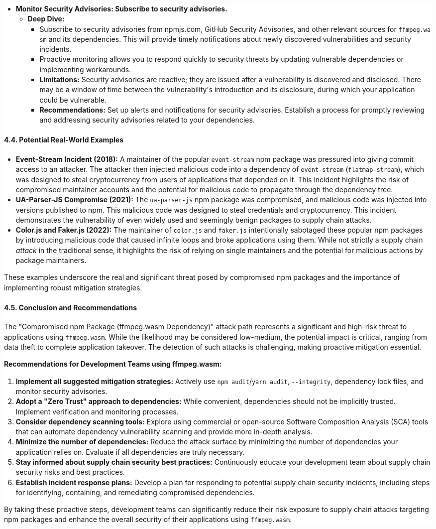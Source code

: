 *   **Monitor Security Advisories: Subscribe to security advisories.**
    *   **Deep Dive:**
        *   Subscribe to security advisories from npmjs.com, GitHub Security Advisories, and other relevant sources for `ffmpeg.wasm` and its dependencies. This will provide timely notifications about newly discovered vulnerabilities and security incidents.
        *   Proactive monitoring allows you to respond quickly to security threats by updating vulnerable dependencies or implementing workarounds.
        *   **Limitations:** Security advisories are reactive; they are issued after a vulnerability is discovered and disclosed. There may be a window of time between the vulnerability's introduction and its disclosure, during which your application could be vulnerable.
        *   **Recommendations:**  Set up alerts and notifications for security advisories.  Establish a process for promptly reviewing and addressing security advisories related to your dependencies.

#### 4.4. Potential Real-World Examples

*   **Event-Stream Incident (2018):** A maintainer of the popular `event-stream` npm package was pressured into giving commit access to an attacker. The attacker then injected malicious code into a dependency of `event-stream` (`flatmap-stream`), which was designed to steal cryptocurrency from users of applications that depended on it. This incident highlights the risk of compromised maintainer accounts and the potential for malicious code to propagate through the dependency tree.
*   **UA-Parser-JS Compromise (2021):**  The `ua-parser-js` npm package was compromised, and malicious code was injected into versions published to npm. This malicious code was designed to steal credentials and cryptocurrency. This incident demonstrates the vulnerability of even widely used and seemingly benign packages to supply chain attacks.
*   **Color.js and Faker.js (2022):**  The maintainer of `color.js` and `faker.js` intentionally sabotaged these popular npm packages by introducing malicious code that caused infinite loops and broke applications using them. While not strictly a supply chain *attack* in the traditional sense, it highlights the risk of relying on single maintainers and the potential for malicious actions by package maintainers.

These examples underscore the real and significant threat posed by compromised npm packages and the importance of implementing robust mitigation strategies.

#### 4.5. Conclusion and Recommendations

The "Compromised npm Package (ffmpeg.wasm Dependency)" attack path represents a significant and high-risk threat to applications using `ffmpeg.wasm`. While the likelihood may be considered low-medium, the potential impact is critical, ranging from data theft to complete application takeover. The detection of such attacks is challenging, making proactive mitigation essential.

**Recommendations for Development Teams using ffmpeg.wasm:**

1.  **Implement all suggested mitigation strategies:**  Actively use `npm audit`/`yarn audit`, `--integrity`, dependency lock files, and monitor security advisories.
2.  **Adopt a "Zero Trust" approach to dependencies:**  While convenient, dependencies should not be implicitly trusted. Implement verification and monitoring processes.
3.  **Consider dependency scanning tools:**  Explore using commercial or open-source Software Composition Analysis (SCA) tools that can automate dependency vulnerability scanning and provide more in-depth analysis.
4.  **Minimize the number of dependencies:**  Reduce the attack surface by minimizing the number of dependencies your application relies on. Evaluate if all dependencies are truly necessary.
5.  **Stay informed about supply chain security best practices:**  Continuously educate your development team about supply chain security risks and best practices.
6.  **Establish incident response plans:**  Develop a plan for responding to potential supply chain security incidents, including steps for identifying, containing, and remediating compromised dependencies.

By taking these proactive steps, development teams can significantly reduce their risk exposure to supply chain attacks targeting npm packages and enhance the overall security of their applications using `ffmpeg.wasm`.